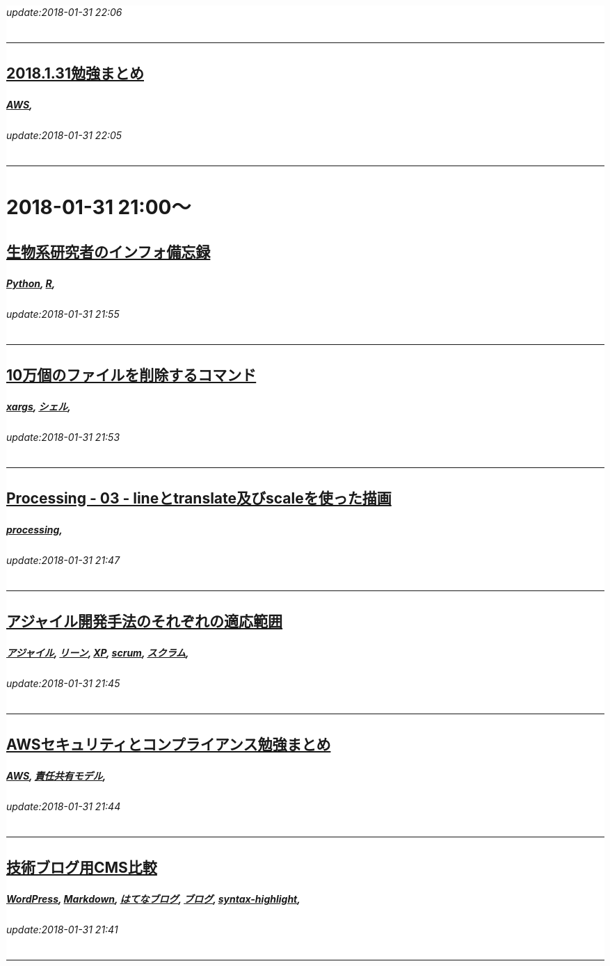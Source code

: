 ###### update:2018-01-31 22:06
---
## [2018.1.31勉強まとめ](https://qiita.com/notkuroneko/items/bbcdb733446439ebfa45)
##### [AWS](https://qiita.com/tags/AWS), 
###### update:2018-01-31 22:05
---




# 2018-01-31 21:00～
## [生物系研究者のインフォ備忘録](https://qiita.com/imamu0926/items/9edc7fc5fd6796ddc732)
##### [Python](https://qiita.com/tags/Python), [R](https://qiita.com/tags/R), 
###### update:2018-01-31 21:55
---
## [10万個のファイルを削除するコマンド](https://qiita.com/miminashi/items/b4ff759cbe25653ae322)
##### [xargs](https://qiita.com/tags/xargs), [シェル](https://qiita.com/tags/シェル), 
###### update:2018-01-31 21:53
---
## [Processing - 03 - lineとtranslate及びscaleを使った描画](https://qiita.com/diveormosh/items/10ca20ed49810521b82b)
##### [processing](https://qiita.com/tags/processing), 
###### update:2018-01-31 21:47
---
## [アジャイル開発手法のそれぞれの適応範囲](https://qiita.com/newta/items/acf81f5c0f40df86336f)
##### [アジャイル](https://qiita.com/tags/アジャイル), [リーン](https://qiita.com/tags/リーン), [XP](https://qiita.com/tags/XP), [scrum](https://qiita.com/tags/scrum), [スクラム](https://qiita.com/tags/スクラム), 
###### update:2018-01-31 21:45
---
## [AWSセキュリティとコンプライアンス勉強まとめ](https://qiita.com/notkuroneko/items/a48b9a9b974543870da6)
##### [AWS](https://qiita.com/tags/AWS), [責任共有モデル](https://qiita.com/tags/責任共有モデル), 
###### update:2018-01-31 21:44
---
## [技術ブログ用CMS比較](https://qiita.com/makoll/items/58f22bbdb585f24da3f1)
##### [WordPress](https://qiita.com/tags/WordPress), [Markdown](https://qiita.com/tags/Markdown), [はてなブログ](https://qiita.com/tags/はてなブログ), [ブログ](https://qiita.com/tags/ブログ), [syntax-highlight](https://qiita.com/tags/syntax-highlight), 
###### update:2018-01-31 21:41
---